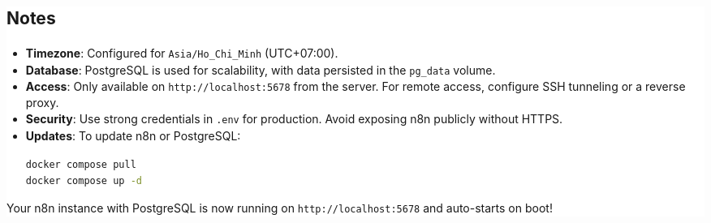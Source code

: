 
## Notes
- **Timezone**: Configured for `Asia/Ho_Chi_Minh` (UTC+07:00).
- **Database**: PostgreSQL is used for scalability, with data persisted in the `pg_data` volume.
- **Access**: Only available on `http://localhost:5678` from the server. For remote access, configure SSH tunneling or a reverse proxy.
- **Security**: Use strong credentials in `.env` for production. Avoid exposing n8n publicly without HTTPS.
- **Updates**: To update n8n or PostgreSQL:
  ```bash
  docker compose pull
  docker compose up -d
  ```

Your n8n instance with PostgreSQL is now running on `http://localhost:5678` and auto-starts on boot!
